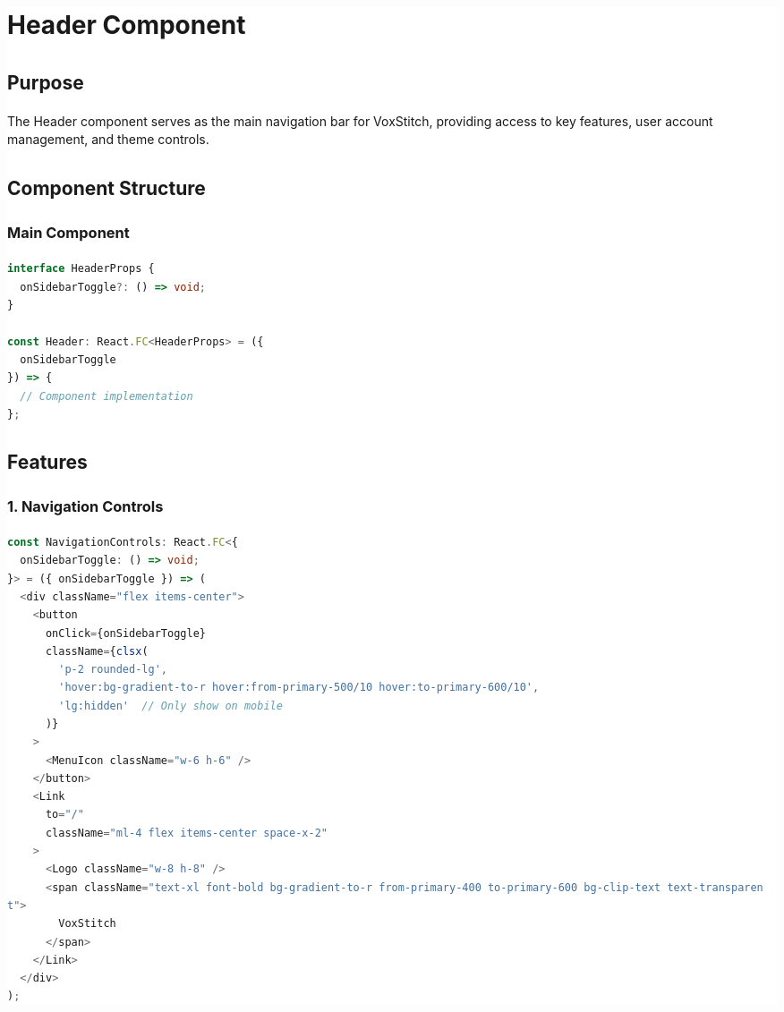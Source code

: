 # Header Component

## Purpose
The Header component serves as the main navigation bar for VoxStitch, providing access to key features, user account management, and theme controls.

## Component Structure

### Main Component
```typescript
interface HeaderProps {
  onSidebarToggle?: () => void;
}

const Header: React.FC<HeaderProps> = ({
  onSidebarToggle
}) => {
  // Component implementation
};
```

## Features

### 1. Navigation Controls
```typescript
const NavigationControls: React.FC<{
  onSidebarToggle: () => void;
}> = ({ onSidebarToggle }) => (
  <div className="flex items-center">
    <button
      onClick={onSidebarToggle}
      className={clsx(
        'p-2 rounded-lg',
        'hover:bg-gradient-to-r hover:from-primary-500/10 hover:to-primary-600/10',
        'lg:hidden'  // Only show on mobile
      )}
    >
      <MenuIcon className="w-6 h-6" />
    </button>
    <Link
      to="/"
      className="ml-4 flex items-center space-x-2"
    >
      <Logo className="w-8 h-8" />
      <span className="text-xl font-bold bg-gradient-to-r from-primary-400 to-primary-600 bg-clip-text text-transparent">
        VoxStitch
      </span>
    </Link>
  </div>
);
```
